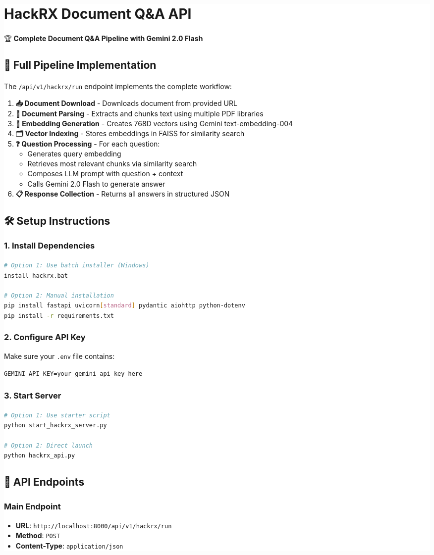 # HackRX Document Q&A API

🏆 **Complete Document Q&A Pipeline with Gemini 2.0 Flash**

## 🚀 **Full Pipeline Implementation**

The `/api/v1/hackrx/run` endpoint implements the complete workflow:

1. **📥 Document Download** - Downloads document from provided URL
2. **📄 Document Parsing** - Extracts and chunks text using multiple PDF libraries
3. **🔢 Embedding Generation** - Creates 768D vectors using Gemini text-embedding-004
4. **🗂️ Vector Indexing** - Stores embeddings in FAISS for similarity search
5. **❓ Question Processing** - For each question:
   - Generates query embedding
   - Retrieves most relevant chunks via similarity search
   - Composes LLM prompt with question + context
   - Calls Gemini 2.0 Flash to generate answer
6. **📋 Response Collection** - Returns all answers in structured JSON

## 🛠️ **Setup Instructions**

### 1. Install Dependencies
```bash
# Option 1: Use batch installer (Windows)
install_hackrx.bat

# Option 2: Manual installation
pip install fastapi uvicorn[standard] pydantic aiohttp python-dotenv
pip install -r requirements.txt
```

### 2. Configure API Key
Make sure your `.env` file contains:
```properties
GEMINI_API_KEY=your_gemini_api_key_here
```

### 3. Start Server
```bash
# Option 1: Use starter script
python start_hackrx_server.py

# Option 2: Direct launch
python hackrx_api.py
```

## 📍 **API Endpoints**

### Main Endpoint
- **URL**: `http://localhost:8000/api/v1/hackrx/run`
- **Method**: `POST`
- **Content-Type**: `application/json`
